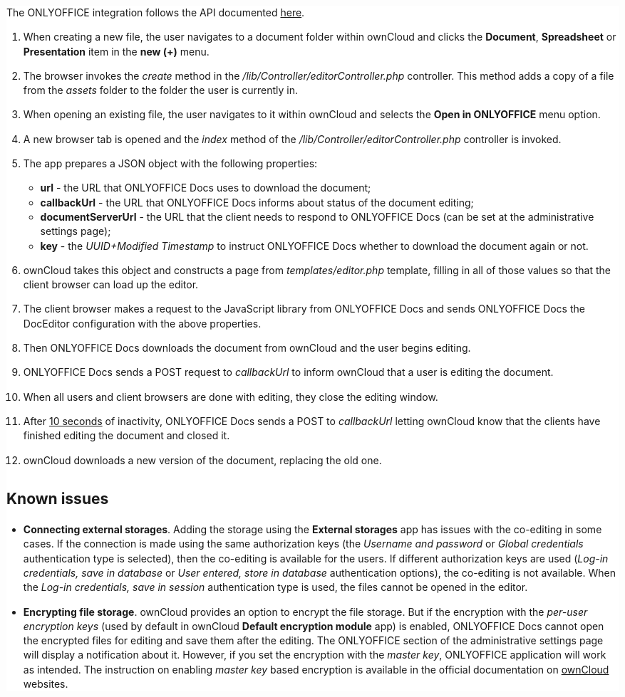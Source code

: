 The ONLYOFFICE integration follows the API documented [here](../basic-concepts.md).

1. When creating a new file, the user navigates to a document folder within ownCloud and clicks the **Document**, **Spreadsheet** or **Presentation** item in the **new (+)** menu.

2. The browser invokes the *create* method in the */lib/Controller/editorController.php* controller. This method adds a copy of a file from the *assets* folder to the folder the user is currently in.

3. When opening an existing file, the user navigates to it within ownCloud and selects the **Open in ONLYOFFICE** menu option.

4. A new browser tab is opened and the *index* method of the */lib/Controller/editorController.php* controller is invoked.

5. The app prepares a JSON object with the following properties:

   - **url** - the URL that ONLYOFFICE Docs uses to download the document;
   - **callbackUrl** - the URL that ONLYOFFICE Docs informs about status of the document editing;
   - **documentServerUrl** - the URL that the client needs to respond to ONLYOFFICE Docs (can be set at the administrative settings page);
   - **key** - the *UUID+Modified Timestamp* to instruct ONLYOFFICE Docs whether to download the document again or not.

6. ownCloud takes this object and constructs a page from *templates/editor.php* template, filling in all of those values so that the client browser can load up the editor.

7. The client browser makes a request to the JavaScript library from ONLYOFFICE Docs and sends ONLYOFFICE Docs the DocEditor configuration with the above properties.

8. Then ONLYOFFICE Docs downloads the document from ownCloud and the user begins editing.

9. ONLYOFFICE Docs sends a POST request to *callbackUrl* to inform ownCloud that a user is editing the document.

10. When all users and client browsers are done with editing, they close the editing window.

11. After [10 seconds](../how-it-works/saving-file.md#save-delay) of inactivity, ONLYOFFICE Docs sends a POST to *callbackUrl* letting ownCloud know that the clients have finished editing the document and closed it.

12. ownCloud downloads a new version of the document, replacing the old one.

## Known issues

- **Connecting external storages**. Adding the storage using the **External storages** app has issues with the co-editing in some cases. If the connection is made using the same authorization keys (the *Username and password* or *Global credentials* authentication type is selected), then the co-editing is available for the users. If different authorization keys are used (*Log-in credentials, save in database* or *User entered, store in database* authentication options), the co-editing is not available. When the *Log-in credentials, save in session* authentication type is used, the files cannot be opened in the editor.

- **Encrypting file storage**. ownCloud provides an option to encrypt the file storage. But if the encryption with the *per-user encryption keys* (used by default in ownCloud **Default encryption module** app) is enabled, ONLYOFFICE Docs cannot open the encrypted files for editing and save them after the editing. The ONLYOFFICE section of the administrative settings page will display a notification about it. However, if you set the encryption with the *master key*, ONLYOFFICE application will work as intended. The instruction on enabling *master key* based encryption is available in the official documentation on [ownCloud](https://doc.owncloud.org/server/admin_manual/configuration/files/encryption/encryption_configuration.html#enabling-master-key-based-encryption-from-the-command-line) websites.
